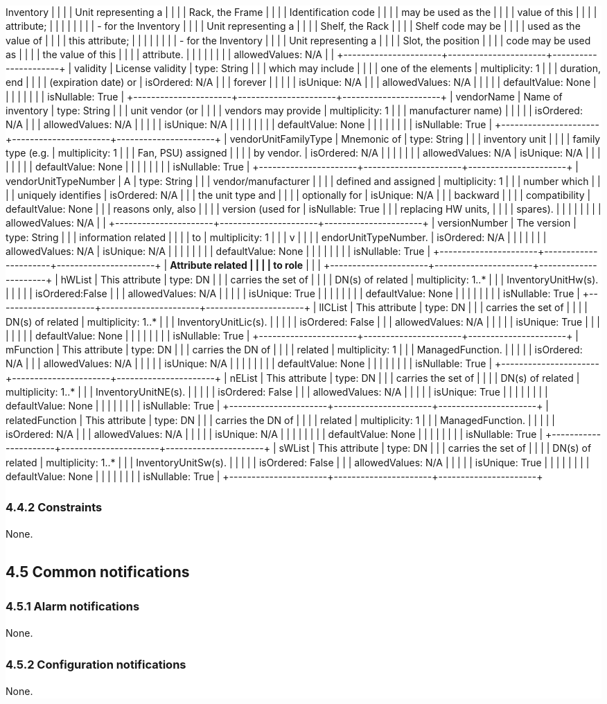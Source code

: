 Inventory | | | | Unit representing a | | | | Rack, the Frame | | | | Identification code | | | | may be used as the | | | | value of this | | | | attribute; | | | | | | | | - for the Inventory | | | | Unit representing a | | | | Shelf, the Rack | | | | Shelf code may be | | | | used as the value of | | | | this attribute; | | | | | | | | - for the Inventory | | | | Unit representing a | | | | Slot, the position | | | | code may be used as | | | | the value of this | | | | attribute. | | | | | | | | allowedValues: N/A | | +----------------------+----------------------+----------------------+ | validity | License validity | type: String | | | which may include | | | | one of the elements | multiplicity: 1 | | | duration, end | | | | (expiration date) or | isOrdered: N/A | | | forever | | | | | isUnique: N/A | | | allowedValues: N/A | | | | | defaultValue: None | | | | | | | | isNullable: True | +----------------------+----------------------+----------------------+ | vendorName | Name of inventory | type: String | | | unit vendor (or | | | | vendors may provide | multiplicity: 1 | | | manufacturer name) | | | | | isOrdered: N/A | | | allowedValues: N/A | | | | | isUnique: N/A | | | | | | | | defaultValue: None | | | | | | | | isNullable: True | +----------------------+----------------------+----------------------+ | vendorUnitFamilyType | Mnemonic of | type: String | | | inventory unit | | | | family type (e.g. | multiplicity: 1 | | | Fan, PSU) assigned | | | | by vendor. | isOrdered: N/A | | | | | | | allowedValues: N/A | isUnique: N/A | | | | | | | | defaultValue: None | | | | | | | | isNullable: True | +----------------------+----------------------+----------------------+ | vendorUnitTypeNumber | A | type: String | | | vendor/manufacturer | | | | defined and assigned | multiplicity: 1 | | | number which | | | | uniquely identifies | isOrdered: N/A | | | the unit type and | | | | optionally for | isUnique: N/A | | | backward | | | | compatibility | defaultValue: None | | | reasons only, also | | | | version (used for | isNullable: True | | | replacing HW units, | | | | spares). | | | | | | | | allowedValues: N/A | | +----------------------+----------------------+----------------------+ | versionNumber | The version | type: String | | | information related | | | | to | multiplicity: 1 | | | v | | | | endorUnitTypeNumber. | isOrdered: N/A | | | | | | | allowedValues: N/A | isUnique: N/A | | | | | | | | defaultValue: None | | | | | | | | isNullable: True | +----------------------+----------------------+----------------------+ | **Attribute related | | | | to role** | | | +----------------------+----------------------+----------------------+ | hWList | This attribute | type: DN | | | carries the set of | | | | DN(s) of related | multiplicity: 1..* | | | InventoryUnitHw(s). | | | | | isOrdered:False | | | allowedValues: N/A | | | | | isUnique: True | | | | | | | | defaultValue: None | | | | | | | | isNullable: True | +----------------------+----------------------+----------------------+ | lICList | This attribute | type: DN | | | carries the set of | | | | DN(s) of related | multiplicity: 1..* | | | InventoryUnitLic(s). | | | | | isOrdered: False | | | allowedValues: N/A | | | | | isUnique: True | | | | | | | | defaultValue: None | | | | | | | | isNullable: True | +----------------------+----------------------+----------------------+ | mFunction | This attribute | type: DN | | | carries the DN of | | | | related | multiplicity: 1 | | | ManagedFunction. | | | | | isOrdered: N/A | | | allowedValues: N/A | | | | | isUnique: N/A | | | | | | | | defaultValue: None | | | | | | | | isNullable: True | +----------------------+----------------------+----------------------+ | nEList | This attribute | type: DN | | | carries the set of | | | | DN(s) of related | multiplicity: 1..* | | | InventoryUnitNE(s). | | | | | isOrdered: False | | | allowedValues: N/A | | | | | isUnique: True | | | | | | | | defaultValue: None | | | | | | | | isNullable: True | +----------------------+----------------------+----------------------+ | relatedFunction | This attribute | type: DN | | | carries the DN of | | | | related | multiplicity: 1 | | | ManagedFunction. | | | | | isOrdered: N/A | | | allowedValues: N/A | | | | | isUnique: N/A | | | | | | | | defaultValue: None | | | | | | | | isNullable: True | +----------------------+----------------------+----------------------+ | sWList | This attribute | type: DN | | | carries the set of | | | | DN(s) of related | multiplicity: 1..* | | | InventoryUnitSw(s). | | | | | isOrdered: False | | | allowedValues: N/A | | | | | isUnique: True | | | | | | | | defaultValue: None | | | | | | | | isNullable: True | +----------------------+----------------------+----------------------+
### 4.4.2 Constraints
None.
## 4.5 Common notifications
### 4.5.1 Alarm notifications
None.
### 4.5.2 Configuration notifications
None.
#